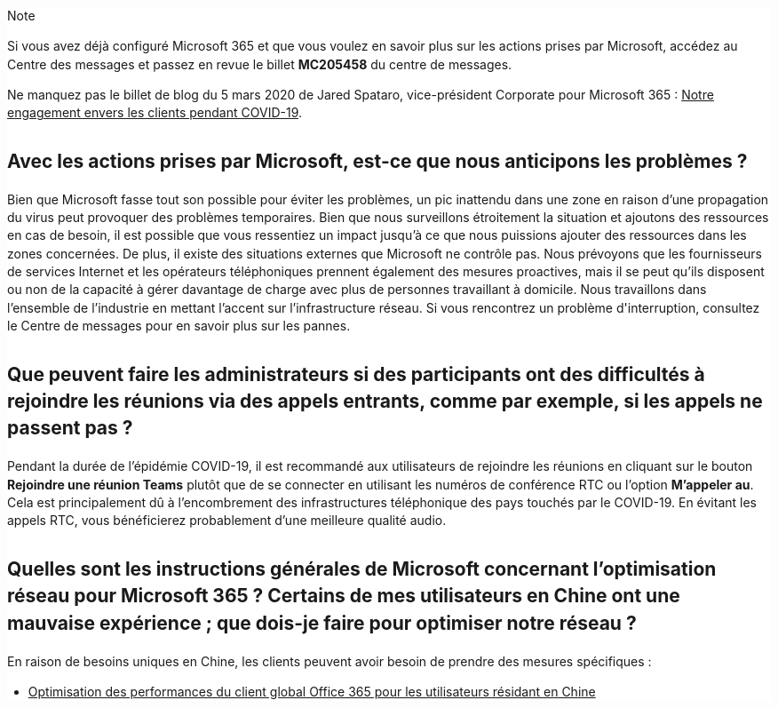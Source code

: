 > [!NOTE]
> Si vous avez déjà configuré Microsoft 365 et que vous voulez en savoir plus sur les actions prises par Microsoft, accédez au Centre des messages et passez en revue le billet **MC205458** du centre de messages.

Ne manquez pas le billet de blog du 5 mars 2020 de Jared Spataro, vice-président Corporate pour Microsoft 365 : [Notre engagement envers les clients pendant COVID-19](https://www.microsoft.com/microsoft-365/blog/2020/03/05/our-commitment-to-customers-during-covid-19/).

## <a name="with-the-actions-that-microsoft-is-taking-do-we-anticipate-problems"></a>Avec les actions prises par Microsoft, est-ce que nous anticipons les problèmes ?

Bien que Microsoft fasse tout son possible pour éviter les problèmes, un pic inattendu dans une zone en raison d’une propagation du virus peut provoquer des problèmes temporaires. Bien que nous surveillons étroitement la situation et ajoutons des ressources en cas de besoin, il est possible que vous ressentiez un impact jusqu’à ce que nous puissions ajouter des ressources dans les zones concernées. De plus, il existe des situations externes que Microsoft ne contrôle pas. Nous prévoyons que les fournisseurs de services Internet et les opérateurs téléphoniques prennent également des mesures proactives, mais il se peut qu’ils disposent ou non de la capacité à gérer davantage de charge avec plus de personnes travaillant à domicile. Nous travaillons dans l’ensemble de l’industrie en mettant l’accent sur l’infrastructure réseau. Si vous rencontrez un problème d'interruption, consultez le Centre de messages pour en savoir plus sur les pannes.

## <a name="what-can-admins-do-if-attendees-are-having-trouble-joining-meetings-by-dialing-in-such-as-if-calls-arent-getting-through"></a>Que peuvent faire les administrateurs si des participants ont des difficultés à rejoindre les réunions via des appels entrants, comme par exemple, si les appels ne passent pas ?

Pendant la durée de l’épidémie COVID-19, il est recommandé aux utilisateurs de rejoindre les réunions en cliquant sur le bouton **Rejoindre une réunion Teams** plutôt que de se connecter en utilisant les numéros de conférence RTC ou l’option **M’appeler au**</strong>. Cela est principalement dû à l’encombrement des infrastructures téléphonique des pays touchés par le COVID-19. En évitant les appels RTC, vous bénéficierez probablement d’une meilleure qualité audio.

## <a name="what-are-the-general-microsoft-guidelines-regarding-network-optimization-for-microsoft-365-some-of-my-users-in-china-are-having-a-bad-experience-what-should-i-do-to-optimize-our-network"></a>Quelles sont les instructions générales de Microsoft concernant l’optimisation réseau pour Microsoft 365 ? Certains de mes utilisateurs en Chine ont une mauvaise expérience ; que dois-je faire pour optimiser notre réseau ?

En raison de besoins uniques en Chine, les clients peuvent avoir besoin de prendre des mesures spécifiques :

- [Optimisation des performances du client global Office 365 pour les utilisateurs résidant en Chine](/office365/enterprise/office-365-networking-china)
